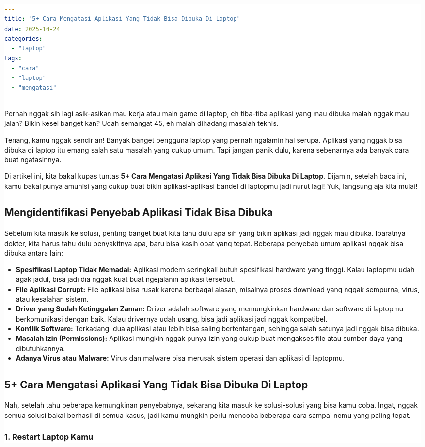 ```yaml
---
title: "5+ Cara Mengatasi Aplikasi Yang Tidak Bisa Dibuka Di Laptop"
date: 2025-10-24
categories: 
  - "laptop"
tags: 
  - "cara"
  - "laptop"
  - "mengatasi"
---
```


Pernah nggak sih lagi asik-asikan mau kerja atau main game di laptop, eh tiba-tiba aplikasi yang mau dibuka malah nggak mau jalan? Bikin kesel banget kan? Udah semangat 45, eh malah dihadang masalah teknis.

Tenang, kamu nggak sendirian! Banyak banget pengguna laptop yang pernah ngalamin hal serupa. Aplikasi yang nggak bisa dibuka di laptop itu emang salah satu masalah yang cukup umum. Tapi jangan panik dulu, karena sebenarnya ada banyak cara buat ngatasinnya.

Di artikel ini, kita bakal kupas tuntas **5+ Cara Mengatasi Aplikasi Yang Tidak Bisa Dibuka Di Laptop**. Dijamin, setelah baca ini, kamu bakal punya amunisi yang cukup buat bikin aplikasi-aplikasi bandel di laptopmu jadi nurut lagi! Yuk, langsung aja kita mulai!

## Mengidentifikasi Penyebab Aplikasi Tidak Bisa Dibuka

Sebelum kita masuk ke solusi, penting banget buat kita tahu dulu apa sih yang bikin aplikasi jadi nggak mau dibuka. Ibaratnya dokter, kita harus tahu dulu penyakitnya apa, baru bisa kasih obat yang tepat. Beberapa penyebab umum aplikasi nggak bisa dibuka antara lain:

- **Spesifikasi Laptop Tidak Memadai:** Aplikasi modern seringkali butuh spesifikasi hardware yang tinggi. Kalau laptopmu udah agak jadul, bisa jadi dia nggak kuat buat ngejalanin aplikasi tersebut.
- **File Aplikasi Corrupt:** File aplikasi bisa rusak karena berbagai alasan, misalnya proses download yang nggak sempurna, virus, atau kesalahan sistem.
- **Driver yang Sudah Ketinggalan Zaman:** Driver adalah software yang memungkinkan hardware dan software di laptopmu berkomunikasi dengan baik. Kalau drivernya udah usang, bisa jadi aplikasi jadi nggak kompatibel.
- **Konflik Software:** Terkadang, dua aplikasi atau lebih bisa saling bertentangan, sehingga salah satunya jadi nggak bisa dibuka.
- **Masalah Izin (Permissions):** Aplikasi mungkin nggak punya izin yang cukup buat mengakses file atau sumber daya yang dibutuhkannya.
- **Adanya Virus atau Malware:** Virus dan malware bisa merusak sistem operasi dan aplikasi di laptopmu.

## 5+ Cara Mengatasi Aplikasi Yang Tidak Bisa Dibuka Di Laptop

Nah, setelah tahu beberapa kemungkinan penyebabnya, sekarang kita masuk ke solusi-solusi yang bisa kamu coba. Ingat, nggak semua solusi bakal berhasil di semua kasus, jadi kamu mungkin perlu mencoba beberapa cara sampai nemu yang paling tepat.

### 1\. Restart Laptop Kamu
